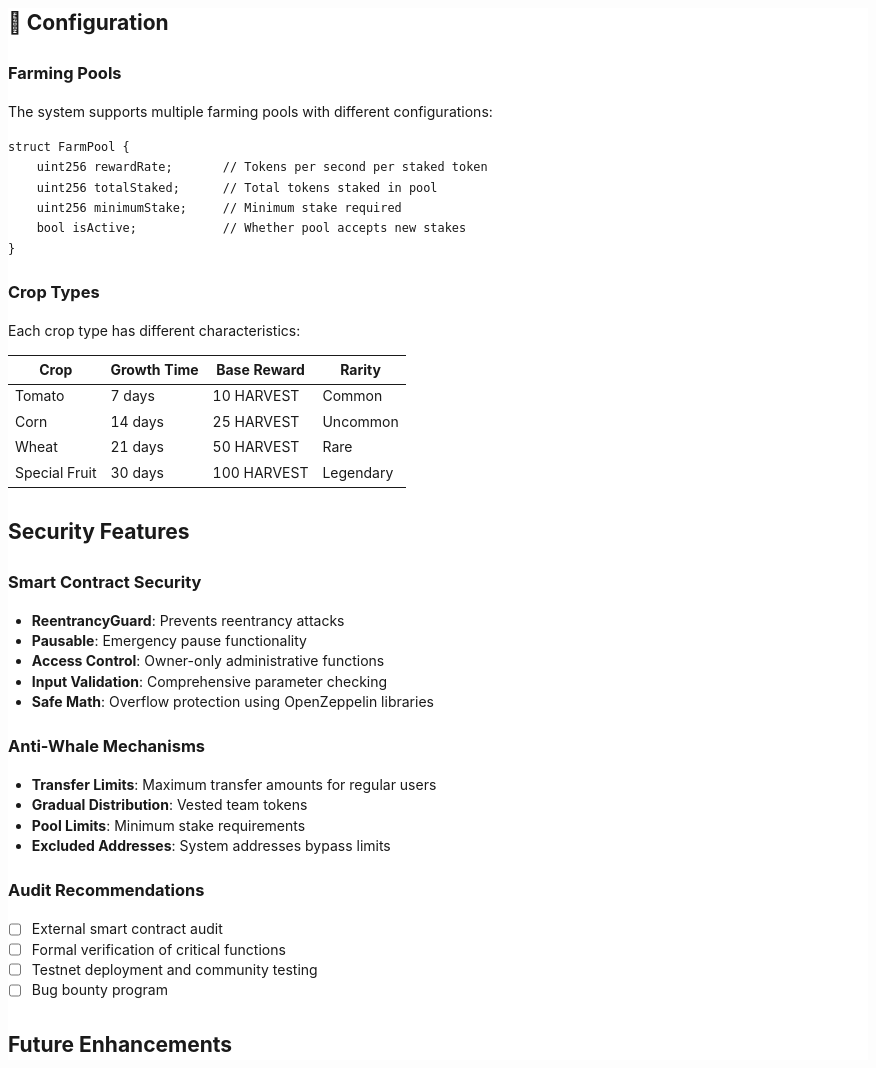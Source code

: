 ## 🔧 Configuration

### Farming Pools
The system supports multiple farming pools with different configurations:

```solidity
struct FarmPool {
    uint256 rewardRate;       // Tokens per second per staked token
    uint256 totalStaked;      // Total tokens staked in pool
    uint256 minimumStake;     // Minimum stake required
    bool isActive;            // Whether pool accepts new stakes
}
```

### Crop Types
Each crop type has different characteristics:

| Crop | Growth Time | Base Reward | Rarity |
|------|-------------|-------------|---------|
| Tomato | 7 days | 10 HARVEST | Common |
| Corn | 14 days | 25 HARVEST | Uncommon |
| Wheat | 21 days | 50 HARVEST | Rare |
| Special Fruit | 30 days | 100 HARVEST | Legendary |

## Security Features

### Smart Contract Security
- **ReentrancyGuard**: Prevents reentrancy attacks
- **Pausable**: Emergency pause functionality
- **Access Control**: Owner-only administrative functions
- **Input Validation**: Comprehensive parameter checking
- **Safe Math**: Overflow protection using OpenZeppelin libraries

### Anti-Whale Mechanisms
- **Transfer Limits**: Maximum transfer amounts for regular users
- **Gradual Distribution**: Vested team tokens
- **Pool Limits**: Minimum stake requirements
- **Excluded Addresses**: System addresses bypass limits

### Audit Recommendations
- [ ] External smart contract audit
- [ ] Formal verification of critical functions
- [ ] Testnet deployment and community testing
- [ ] Bug bounty program

## Future Enhancements
